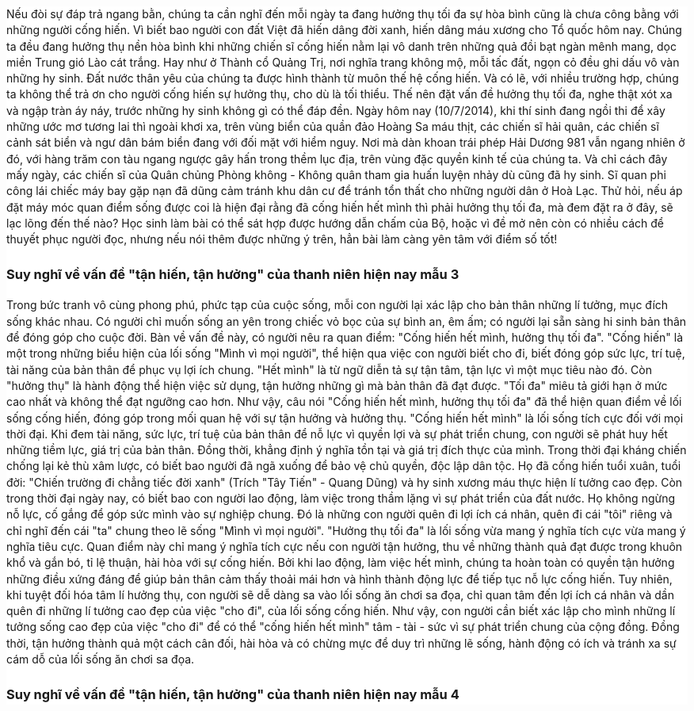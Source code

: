 Nếu đòi sự đáp trả ngang bằn, chúng ta cần nghĩ đến mỗi ngày ta đang hưởng thụ tối đa sự hòa bình cũng là chưa công bằng với những người cống hiến. Vì biết bao người con đất Việt đã hiến dâng đời xanh, hiến dâng máu xương cho Tổ quốc hôm nay. Chúng ta đều đang hưởng thụ nền hòa bình khi những chiến sĩ cống hiến nằm lại vô danh trên những quả đồi bạt ngàn mênh mang, dọc miền Trung gió Lào cát trắng. Hay như ở Thành cổ Quảng Trị, nơi nghĩa trang không mộ, mỗi tấc đất, ngọn cỏ đều ghi dấu vô vàn những hy sinh.
Đất nước thân yêu của chúng ta được hình thành từ muôn thế hệ cống hiến. Và có lẽ, với nhiều trường hợp, chúng ta không thể trả ơn cho người cống hiến sự hưởng thụ, cho dù là tối thiểu. Thế nên đặt vấn đề hưởng thụ tối đa, nghe thật xót xa và ngập tràn áy náy, trước những hy sinh không gì có thể đáp đền.
Ngày hôm nay \(10/7/2014\), khi thí sinh đang ngồi thi để xây những ước mơ tương lai thì ngoài khơi xa, trên vùng biển của quần đảo Hoàng Sa máu thịt, các chiến sĩ hải quân, các chiến sĩ cảnh sát biển và ngư dân bám biển đang với đối mặt với hiểm nguy. Nơi mà dàn khoan trái phép Hải Dương 981 vẫn ngang nhiên ở đó, với hàng trăm con tàu ngang ngược gây hấn trong thềm lục địa, trên vùng đặc quyền kinh tế của chúng ta.
Và chỉ cách đây mấy ngày, các chiến sĩ của Quân chủng Phòng không - Không quân tham gia huấn luyện nhảy dù cũng đã hy sinh. Sĩ quan phi công lái chiếc máy bay gặp nạn đã dũng cảm tránh khu dân cư để tránh tổn thất cho những người dân ở Hoà Lạc. Thử hỏi, nếu áp đặt máy móc quan điểm sống được coi là hiện đại rằng đã cống hiến hết mình thì phải hưởng thụ tối đa, mà đem đặt ra ở đây, sẽ lạc lõng đến thế nào?
Học sinh làm bài có thể sát hợp được hướng dẫn chấm của Bộ, hoặc vì đề mở nên còn có nhiều cách để thuyết phục người đọc, nhưng nếu nói thêm được những ý trên, hẳn bài làm càng yên tâm với điểm số tốt\!
### Suy nghĩ về vấn đề "tận hiến, tận hưởng" của thanh niên hiện nay mẫu 3
Trong bức tranh vô cùng phong phú, phức tạp của cuộc sống, mỗi con người lại xác lập cho bản thân những lí tưởng, mục đích sống khác nhau. Có người chỉ muốn sống an yên trong chiếc vỏ bọc của sự bình an, êm ấm; có người lại sẵn sàng hi sinh bản thân để đóng góp cho cuộc đời. Bàn về vấn đề này, có người nêu ra quan điểm: "Cống hiến hết mình, hưởng thụ tối đa". "Cống hiến" là một trong những biểu hiện của lối sống "Mình vì mọi người", thể hiện qua việc con người biết cho đi, biết đóng góp sức lực, trí tuệ, tài năng của bản thân để phục vụ lợi ích chung. "Hết mình" là từ ngữ diễn tả sự tận tâm, tận lực vì một mục tiêu nào đó. Còn "hưởng thụ" là hành động thể hiện việc sử dụng, tận hưởng những gì mà bản thân đã đạt được. "Tối đa" miêu tả giới hạn ở mức cao nhất và không thể đạt ngưỡng cao hơn. Như vậy, câu nói "Cống hiến hết mình, hưởng thụ tối đa" đã thể hiện quan điểm về lối sống cống hiến, đóng góp trong mối quan hệ với sự tận hưởng và hưởng thụ. "Cống hiến hết mình" là lối sống tích cực đối với mọi thời đại. Khi đem tài năng, sức lực, trí tuệ của bản thân để nỗ lực vì quyền lợi và sự phát triển chung, con người sẽ phát huy hết những tiềm lực, giá trị của bản thân. Đồng thời, khẳng định ý nghĩa tồn tại và giá trị đích thực của mình. Trong thời đại kháng chiến chống lại kẻ thù xâm lược, có biết bao người đã ngã xuống để bảo vệ chủ quyền, độc lập dân tộc. Họ đã cống hiến tuổi xuân, tuổi đời: "Chiến trường đi chẳng tiếc đời xanh" \(Trích "Tây Tiến" - Quang Dũng\) và hy sinh xương máu thực hiện lí tưởng cao đẹp. Còn trong thời đại ngày nay, có biết bao con người lao động, làm việc trong thầm lặng vì sự phát triển của đất nước. Họ không ngừng nỗ lực, cố gắng để góp sức mình vào sự nghiệp chung. Đó là những con người quên đi lợi ích cá nhân, quên đi cái "tôi" riêng và chỉ nghĩ đến cái "ta" chung theo lẽ sống "Mình vì mọi người". "Hưởng thụ tối đa" là lối sống vừa mang ý nghĩa tích cực vừa mang ý nghĩa tiêu cực. Quan điểm này chỉ mang ý nghĩa tích cực nếu con người tận hưởng, thu về những thành quả đạt được trong khuôn khổ và gắn bó, tỉ lệ thuận, hài hòa với sự cống hiến. Bởi khi lao động, làm việc hết mình, chúng ta hoàn toàn có quyền tận hưởng những điều xứng đáng để giúp bản thân cảm thấy thoải mái hơn và hình thành động lực để tiếp tục nỗ lực cống hiến. Tuy nhiên, khi tuyệt đối hóa tâm lí hưởng thụ, con người sẽ dễ dàng sa vào lối sống ăn chơi sa đọa, chỉ quan tâm đến lợi ích cá nhân và dần quên đi những lí tưởng cao đẹp của việc "cho đi", của lối sống cống hiến. Như vậy, con người cần biết xác lập cho mình những lí tưởng sống cao đẹp của việc "cho đi" để có thể "cống hiến hết mình" tâm - tài - sức vì sự phát triển chung của cộng đồng. Đồng thời, tận hưởng thành quả một cách cân đối, hài hòa và có chừng mực để duy trì những lẽ sống, hành động có ích và tránh xa sự cám dỗ của lối sống ăn chơi sa đọa.
### Suy nghĩ về vấn đề "tận hiến, tận hưởng" của thanh niên hiện nay mẫu 4